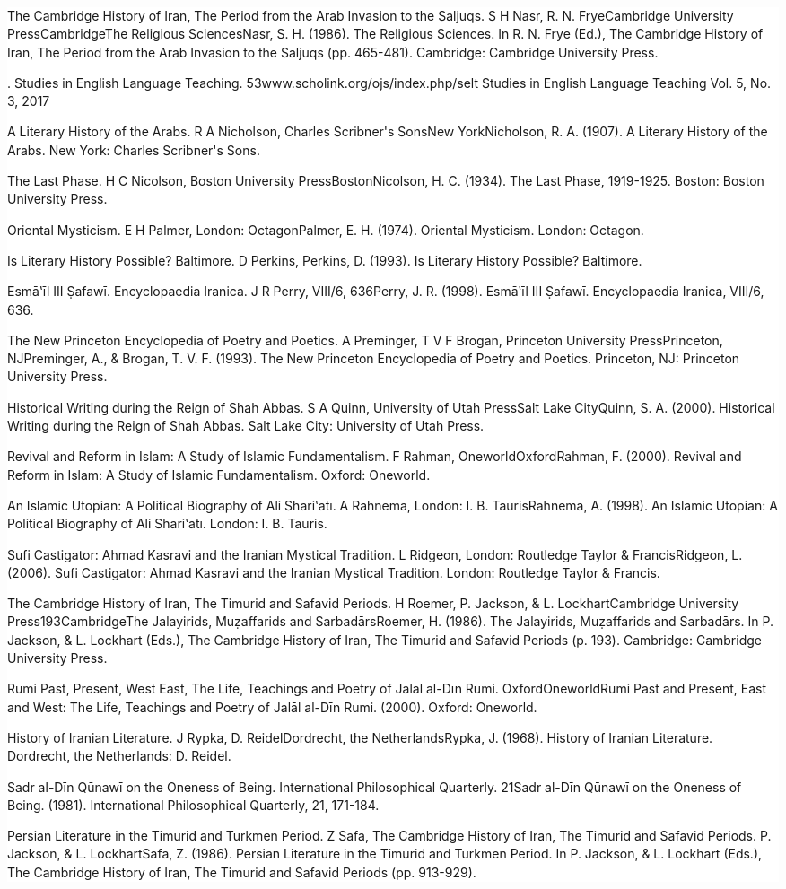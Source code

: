 The Cambridge History of Iran, The Period from the Arab Invasion to the Saljuqs. S H Nasr, R. N. FryeCambridge University PressCambridgeThe Religious SciencesNasr, S. H. (1986). The Religious Sciences. In R. N. Frye (Ed.), The Cambridge History of Iran, The Period from the Arab Invasion to the Saljuqs (pp. 465-481). Cambridge: Cambridge University Press.

. Studies in English Language Teaching. 53www.scholink.org/ojs/index.php/selt Studies in English Language Teaching Vol. 5, No. 3, 2017

A Literary History of the Arabs. R A Nicholson, Charles Scribner's SonsNew YorkNicholson, R. A. (1907). A Literary History of the Arabs. New York: Charles Scribner's Sons.

The Last Phase. H C Nicolson, Boston University PressBostonNicolson, H. C. (1934). The Last Phase, 1919-1925. Boston: Boston University Press.

Oriental Mysticism. E H Palmer, London: OctagonPalmer, E. H. (1974). Oriental Mysticism. London: Octagon.

Is Literary History Possible? Baltimore. D Perkins, Perkins, D. (1993). Is Literary History Possible? Baltimore.

Esmāʽīl III Ṣafawī. Encyclopaedia Iranica. J R Perry, VIII/6, 636Perry, J. R. (1998). Esmāʽīl III Ṣafawī. Encyclopaedia Iranica, VIII/6, 636.

The New Princeton Encyclopedia of Poetry and Poetics. A Preminger, T V F Brogan, Princeton University PressPrinceton, NJPreminger, A., & Brogan, T. V. F. (1993). The New Princeton Encyclopedia of Poetry and Poetics. Princeton, NJ: Princeton University Press.

Historical Writing during the Reign of Shah Abbas. S A Quinn, University of Utah PressSalt Lake CityQuinn, S. A. (2000). Historical Writing during the Reign of Shah Abbas. Salt Lake City: University of Utah Press.

Revival and Reform in Islam: A Study of Islamic Fundamentalism. F Rahman, OneworldOxfordRahman, F. (2000). Revival and Reform in Islam: A Study of Islamic Fundamentalism. Oxford: Oneworld.

An Islamic Utopian: A Political Biography of Ali Shariʽatī. A Rahnema, London: I. B. TaurisRahnema, A. (1998). An Islamic Utopian: A Political Biography of Ali Shariʽatī. London: I. B. Tauris.

Sufi Castigator: Ahmad Kasravi and the Iranian Mystical Tradition. L Ridgeon, London: Routledge Taylor & FrancisRidgeon, L. (2006). Sufi Castigator: Ahmad Kasravi and the Iranian Mystical Tradition. London: Routledge Taylor & Francis.

The Cambridge History of Iran, The Timurid and Safavid Periods. H Roemer, P. Jackson, & L. LockhartCambridge University Press193CambridgeThe Jalayirids, Muẓaffarids and SarbadārsRoemer, H. (1986). The Jalayirids, Muẓaffarids and Sarbadārs. In P. Jackson, & L. Lockhart (Eds.), The Cambridge History of Iran, The Timurid and Safavid Periods (p. 193). Cambridge: Cambridge University Press.

Rumi Past, Present, West East, The Life, Teachings and Poetry of Jalāl al-Dīn Rumi. OxfordOneworldRumi Past and Present, East and West: The Life, Teachings and Poetry of Jalāl al-Dīn Rumi. (2000). Oxford: Oneworld.

History of Iranian Literature. J Rypka, D. ReidelDordrecht, the NetherlandsRypka, J. (1968). History of Iranian Literature. Dordrecht, the Netherlands: D. Reidel.

Sadr al-Dīn Qūnawī on the Oneness of Being. International Philosophical Quarterly. 21Sadr al-Dīn Qūnawī on the Oneness of Being. (1981). International Philosophical Quarterly, 21, 171-184.

Persian Literature in the Timurid and Turkmen Period. Z Safa, The Cambridge History of Iran, The Timurid and Safavid Periods. P. Jackson, & L. LockhartSafa, Z. (1986). Persian Literature in the Timurid and Turkmen Period. In P. Jackson, & L. Lockhart (Eds.), The Cambridge History of Iran, The Timurid and Safavid Periods (pp. 913-929).
